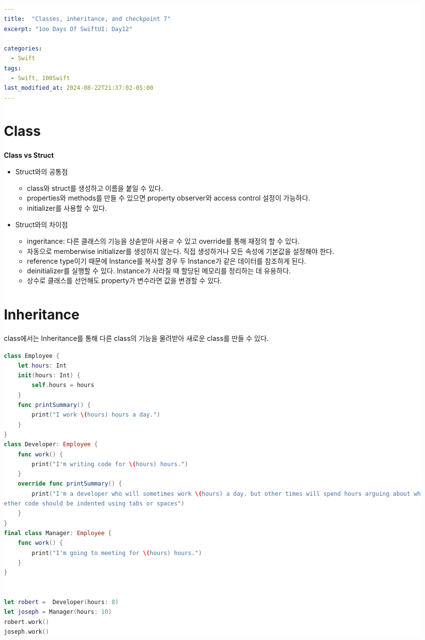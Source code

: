 ```yaml
---
title:  "Classes, inheritance, and checkpoint 7"
excerpt: "1oo Days Of SwiftUI: Day12"

categories:
  - Swift
tags:
  - Swift, 100Swift
last_modified_at: 2024-08-22T21:37:02-05:00
---
```


# Class

**Class vs Struct**

- Struct와의 공통점
    - class와 struct를 생성하고 이름을 붙일 수 있다.
    - properties와 methods를 만들 수 있으면 property observer와 access control 설정이 가능하다.
    - initializer를 사용할 수 있다.

- Struct와의 차이점
    - ingeritance: 다른 클래스의 기능을 상솓받아 사용ㄹ 수 있고 override를 통해 재정의 할 수 있다.
    - 자동으로 memberwise initializer를 생성하지 않는다. 직접 생성하거나 모든 속성에 기본값을 설정해야 한다.
    - reference type이기 때문에 Instance를 복사할 경우 두 Instance가 같은 데이터를 참조하게 된다.
    - deinitializer를 실행할 수 있다. Instance가 사라질 때 할당된 메모리를 정리하는 데 유용하다.
    - 상수로 클래스를 선언해도 property가 변수라면 값을 변경할 수 있다.

# Inheritance

class에서는 Inheritance를 통해 다른 class의 기능을 물려받아 새로운 class를 만들 수 있다.

```swift
class Employee {
    let hours: Int
    init(hours: Int) {
        self.hours = hours
    }
    func printSummary() {
        print("I work \(hours) hours a day.")
    }
}
class Developer: Employee {
    func work() {
        print("I'm writing code for \(hours) hours.")
    }
    override func printSummary() {
        print("I'm a developer who will sometimes work \(hours) a day. but other times will spend hours arguing about whether code should be indented using tabs or spaces")
    }
}
final class Manager: Employee {
    func work() {
        print("I'm going to meeting for \(hours) hours.")
    }
}


let robert =  Developer(hours: 8)
let joseph = Manager(hours: 10)
robert.work()
joseph.work()
```